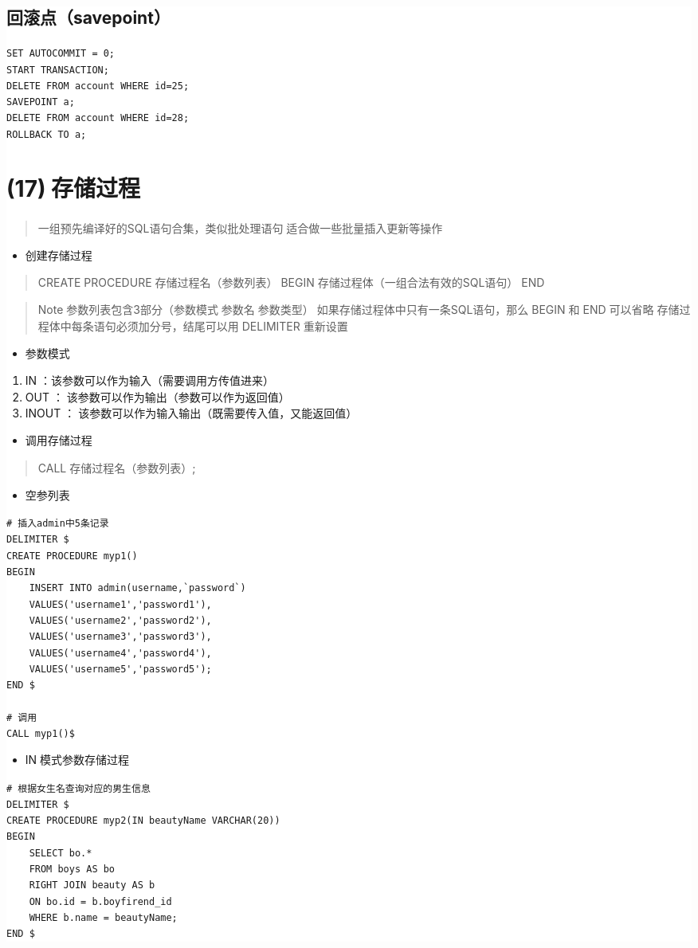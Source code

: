 ## 回滚点（savepoint）
```
SET AUTOCOMMIT = 0;
START TRANSACTION;
DELETE FROM account WHERE id=25;
SAVEPOINT a;
DELETE FROM account WHERE id=28;
ROLLBACK TO a;
```

# (17) 存储过程

> 一组预先编译好的SQL语句合集，类似批处理语句
适合做一些批量插入更新等操作

+ 创建存储过程
> CREATE PROCEDURE 存储过程名（参数列表）
BEGIN
    存储过程体（一组合法有效的SQL语句）
END

> Note
参数列表包含3部分（参数模式 参数名 参数类型）
如果存储过程体中只有一条SQL语句，那么 BEGIN 和 END 可以省略
存储过程体中每条语句必须加分号，结尾可以用 DELIMITER 重新设置

+ 参数模式
1. IN ：该参数可以作为输入（需要调用方传值进来）
2. OUT ： 该参数可以作为输出（参数可以作为返回值）
3. INOUT ： 该参数可以作为输入输出（既需要传入值，又能返回值）

+ 调用存储过程
> CALL 存储过程名（参数列表）;

+ 空参列表
```
# 插入admin中5条记录
DELIMITER $
CREATE PROCEDURE myp1()
BEGIN
    INSERT INTO admin(username,`password`) 
    VALUES('username1','password1'),
    VALUES('username2','password2'),
    VALUES('username3','password3'),
    VALUES('username4','password4'),
    VALUES('username5','password5');
END $

# 调用
CALL myp1()$
```

+ IN 模式参数存储过程
```
# 根据女生名查询对应的男生信息
DELIMITER $
CREATE PROCEDURE myp2(IN beautyName VARCHAR(20))
BEGIN
    SELECT bo.*
    FROM boys AS bo
    RIGHT JOIN beauty AS b
    ON bo.id = b.boyfirend_id
    WHERE b.name = beautyName;
END $

```